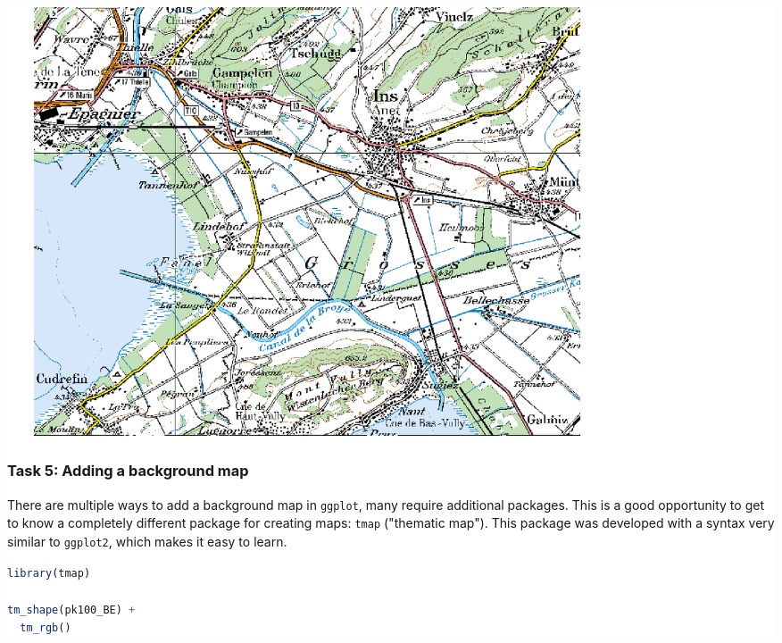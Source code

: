 <img src="W1_5_tasks_and_inputs_files/figure-html/unnamed-chunk-19-1.png" width="672" />




### Task 5: Adding a background map

There are multiple ways to add a background map in `ggplot`, many require additional packages. This is a good opportunity to get to know a completely different package for creating maps: `tmap` ("thematic map"). This package was developed with a syntax very similar to `ggplot2`, which makes it easy to learn.



```r
library(tmap)

tm_shape(pk100_BE) + 
  tm_rgb() 
```
